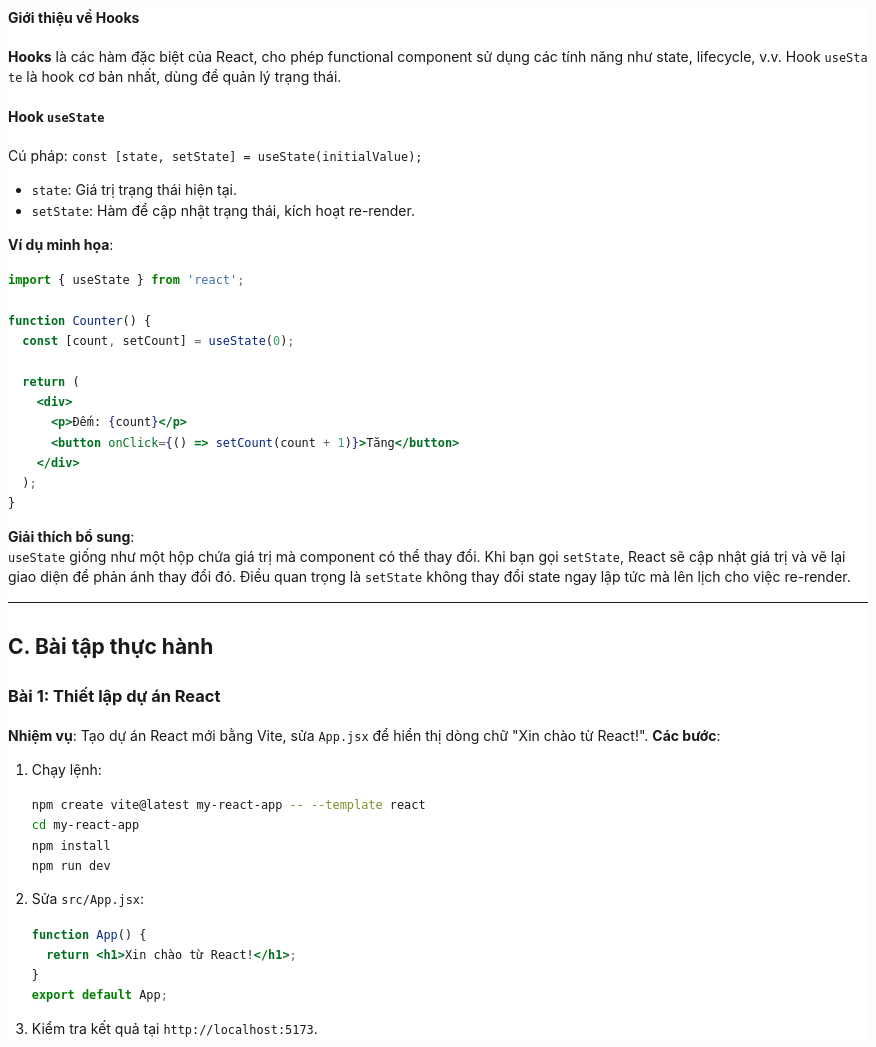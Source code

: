 #### Giới thiệu về Hooks
**Hooks** là các hàm đặc biệt của React, cho phép functional component sử dụng các tính năng như state, lifecycle, v.v. Hook `useState` là hook cơ bản nhất, dùng để quản lý trạng thái.

#### Hook `useState`
Cú pháp: `const [state, setState] = useState(initialValue);`
- `state`: Giá trị trạng thái hiện tại.
- `setState`: Hàm để cập nhật trạng thái, kích hoạt re-render.

**Ví dụ minh họa**:
```jsx
import { useState } from 'react';

function Counter() {
  const [count, setCount] = useState(0);

  return (
    <div>
      <p>Đếm: {count}</p>
      <button onClick={() => setCount(count + 1)}>Tăng</button>
    </div>
  );
}
```

**Giải thích bổ sung**:  
`useState` giống như một hộp chứa giá trị mà component có thể thay đổi. Khi bạn gọi `setState`, React sẽ cập nhật giá trị và vẽ lại giao diện để phản ánh thay đổi đó. Điều quan trọng là `setState` không thay đổi state ngay lập tức mà lên lịch cho việc re-render.

---

## C. Bài tập thực hành
### Bài 1: Thiết lập dự án React
**Nhiệm vụ**: Tạo dự án React mới bằng Vite, sửa `App.jsx` để hiển thị dòng chữ "Xin chào từ React!".
**Các bước**:
1. Chạy lệnh:
   ```bash
   npm create vite@latest my-react-app -- --template react
   cd my-react-app
   npm install
   npm run dev
   ```
2. Sửa `src/App.jsx`:
   ```jsx
   function App() {
     return <h1>Xin chào từ React!</h1>;
   }
   export default App;
   ```
3. Kiểm tra kết quả tại `http://localhost:5173`.
